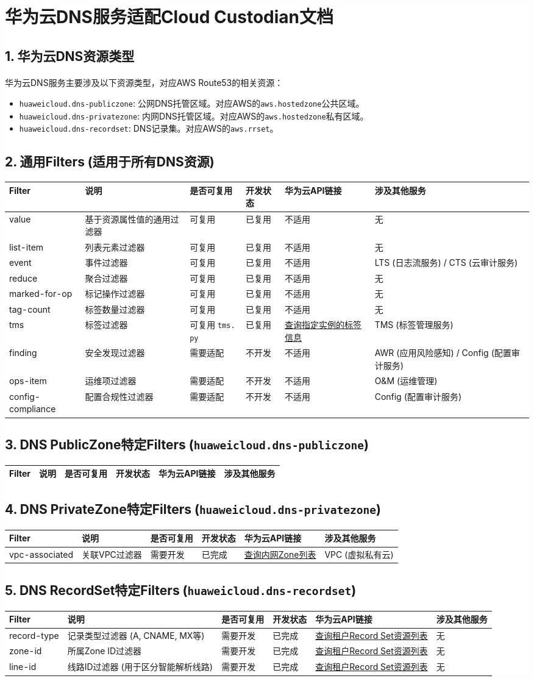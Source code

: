 # 华为云DNS服务适配Cloud Custodian文档

## 1. 华为云DNS资源类型

华为云DNS服务主要涉及以下资源类型，对应AWS Route53的相关资源：

-   `huaweicloud.dns-publiczone`: 公网DNS托管区域。对应AWS的`aws.hostedzone`公共区域。
-   `huaweicloud.dns-privatezone`: 内网DNS托管区域。对应AWS的`aws.hostedzone`私有区域。
-   `huaweicloud.dns-recordset`: DNS记录集。对应AWS的`aws.rrset`。

## 2. 通用Filters (适用于所有DNS资源)

| Filter             | 说明                       | 是否可复用            | 开发状态 | 华为云API链接                                                                                | 涉及其他服务                                 |
| :----------------- | :------------------------- | :-------------------- |:-----| :------------------------------------------------------------------------------------------- | :------------------------------------------- |
| value              | 基于资源属性值的通用过滤器 | 可复用                | 已复用   | 不适用                                                                                       | 无                                           |
| list-item          | 列表元素过滤器             | 可复用                | 已复用   | 不适用                                                                                       | 无                                           |
| event              | 事件过滤器                 | 可复用                | 已复用   | 不适用                                                                                       | LTS (日志流服务) / CTS (云审计服务)          |
| reduce             | 聚合过滤器                 | 可复用                | 已复用   | 不适用                                                                                       | 无                                           |
| marked-for-op      | 标记操作过滤器             | 可复用                | 已复用   | 不适用                                                                                       | 无                                           |
| tag-count          | 标签数量过滤器             | 可复用                | 已复用   | 不适用                                                                                       | 无                                           |
| tms                | 标签过滤器                 | 可复用 `tms.py`       | 已复用   | [查询指定实例的标签信息](https://support.huaweicloud.com/api-dns/ShowResourceTag.html) | TMS (标签管理服务)                           |
| finding            | 安全发现过滤器             | 需要适配              | 不开发  | 不适用                                                                                       | AWR (应用风险感知) / Config (配置审计服务) |
| ops-item           | 运维项过滤器               | 需要适配              | 不开发  | 不适用                                                                                       | O&M (运维管理)                               |
| config-compliance  | 配置合规性过滤器           | 需要适配              | 不开发  | 不适用                                                                                       | Config (配置审计服务)                        |

## 3. DNS PublicZone特定Filters (`huaweicloud.dns-publiczone`)

| Filter | 说明                             | 是否可复用 | 开发状态   | 华为云API链接                                                                           | 涉及其他服务 |
| :----- |:-------------------------------| :--------- | :--------- | :-------------------------------------------------------------------------------------- | :----------- |

## 4. DNS PrivateZone特定Filters (`huaweicloud.dns-privatezone`)

| Filter         | 说明                             | 是否可复用 | 开发状态   | 华为云API链接                                                                                                | 涉及其他服务 |
|:---------------|:-------------------------------| :--------- | :--------- |:--------------------------------------------------------------------------------------------------------|:------|
| vpc-associated | 关联VPC过滤器                       | 需要开发   | 已完成   | [查询内网Zone列表](https://support.huaweicloud.com/api-dns/dns_api_63006.html)        | VPC (虚拟私有云) |

## 5. DNS RecordSet特定Filters (`huaweicloud.dns-recordset`)

| Filter      | 说明                                    | 是否可复用 | 开发状态   | 华为云API链接                                                                                     | 涉及其他服务 |
| :---------- | :-------------------------------------- | :--------- | :--------- | :------------------------------------------------------------------------------------------------ | :----------- |
| record-type | 记录类型过滤器 (A, CNAME, MX等)         | 需要开发   | 已完成   | [查询租户Record Set资源列表](https://support.huaweicloud.com/api-dns/dns_api_64003.html) | 无           |
| zone-id     | 所属Zone ID过滤器                         | 需要开发   | 已完成   | [查询租户Record Set资源列表](https://support.huaweicloud.com/api-dns/dns_api_64003.html) | 无           |
| line-id     | 线路ID过滤器 (用于区分智能解析线路)     | 需要开发   | 已完成  | [查询租户Record Set资源列表](https://support.huaweicloud.com/api-dns/dns_api_64003.html) | 无           |
